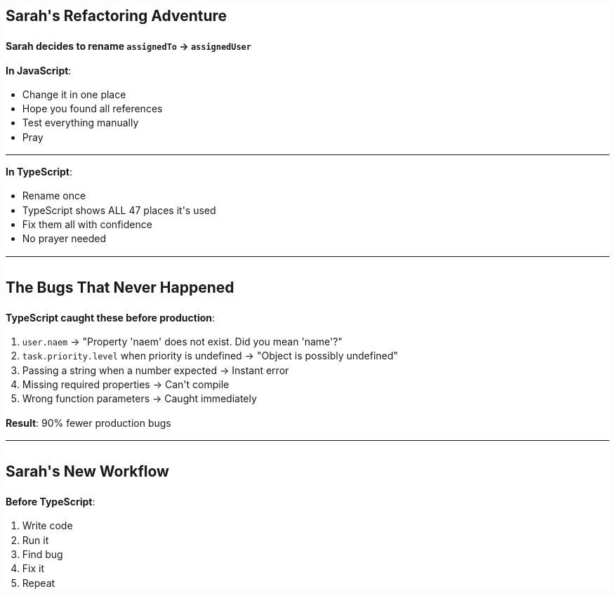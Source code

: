 ## Sarah's Refactoring Adventure

**Sarah decides to rename `assignedTo` → `assignedUser`**

<div class="story-box">

**In JavaScript**:

- Change it in one place
- Hope you found all references
- Test everything manually
- Pray

</div>

---

<div class="story-box">

**In TypeScript**:

- Rename once
- TypeScript shows ALL 47 places it's used
- Fix them all with confidence
- No prayer needed

</div>

---

## The Bugs That Never Happened

<div class="story-box solution">

**TypeScript caught these before production**:

1. `user.naem` → "Property 'naem' does not exist. Did you mean 'name'?"
2. `task.priority.level` when priority is undefined → "Object is possibly undefined"
3. Passing a string when a number expected → Instant error
4. Missing required properties → Can't compile
5. Wrong function parameters → Caught immediately

</div>

**Result**: 90% fewer production bugs

---

## Sarah's New Workflow

<div class="story-box">

**Before TypeScript**:

1. Write code
2. Run it
3. Find bug
4. Fix it
5. Repeat
